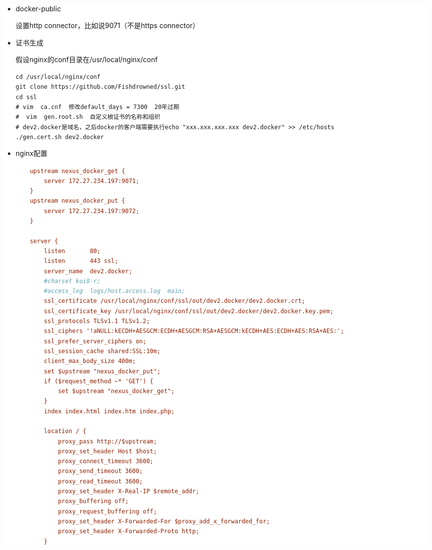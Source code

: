   - docker-public

    设置http connector，比如说9071（不是https connector）

- 证书生成

    假设nginx的conf目录在/usr/local/nginx/conf

    ```shell
    cd /usr/local/nginx/conf
    git clone https://github.com/Fishdrowned/ssl.git
    cd ssl
    # vim  ca.cnf  修改default_days = 7300  20年过期
    #  vim  gen.root.sh  自定义根证书的名称和组织
    # dev2.docker是域名，之后docker的客户端需要执行echo "xxx.xxx.xxx.xxx dev2.docker" >> /etc/hosts
    ./gen.cert.sh dev2.docker
    ```

- nginx配置

    ```ini
        upstream nexus_docker_get {
            server 172.27.234.197:9071;
        }
        upstream nexus_docker_put {
            server 172.27.234.197:9072;
        }
    
        server {
            listen       80;
            listen       443 ssl;
            server_name  dev2.docker;
            #charset koi8-r;
            #access_log  logs/host.access.log  main;
            ssl_certificate /usr/local/nginx/conf/ssl/out/dev2.docker/dev2.docker.crt;
            ssl_certificate_key /usr/local/nginx/conf/ssl/out/dev2.docker/dev2.docker.key.pem;
            ssl_protocols TLSv1.1 TLSv1.2;
            ssl_ciphers '!aNULL:kECDH+AESGCM:ECDH+AESGCM:RSA+AESGCM:kECDH+AES:ECDH+AES:RSA+AES:';
            ssl_prefer_server_ciphers on;
            ssl_session_cache shared:SSL:10m;
            client_max_body_size 400m;
            set $upstream "nexus_docker_put";
            if ($request_method ~* 'GET') {
                set $upstream "nexus_docker_get";
            }
            index index.html index.htm index.php;
    
            location / {
                proxy_pass http://$upstream;
                proxy_set_header Host $host;
                proxy_connect_timeout 3600;
                proxy_send_timeout 3600;
                proxy_read_timeout 3600;
                proxy_set_header X-Real-IP $remote_addr;
                proxy_buffering off;
                proxy_request_buffering off;
                proxy_set_header X-Forwarded-For $proxy_add_x_forwarded_for;
                proxy_set_header X-Forwarded-Proto http;
            }
    